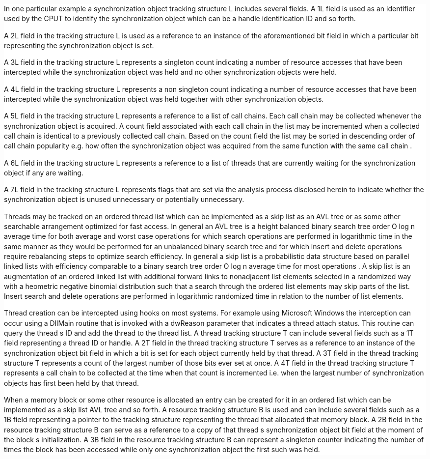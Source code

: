 In one particular example a synchronization object tracking structure L includes several fields. A 1L field is used as an identifier used by the CPUT to identify the synchronization object which can be a handle identification ID and so forth.

A 2L field in the tracking structure L is used as a reference to an instance of the aforementioned bit field in which a particular bit representing the synchronization object is set.

A 3L field in the tracking structure L represents a singleton count indicating a number of resource accesses that have been intercepted while the synchronization object was held and no other synchronization objects were held.

A 4L field in the tracking structure L represents a non singleton count indicating a number of resource accesses that have been intercepted while the synchronization object was held together with other synchronization objects.

A 5L field in the tracking structure L represents a reference to a list of call chains. Each call chain may be collected whenever the synchronization object is acquired. A count field associated with each call chain in the list may be incremented when a collected call chain is identical to a previously collected call chain. Based on the count field the list may be sorted in descending order of call chain popularity e.g. how often the synchronization object was acquired from the same function with the same call chain .

A 6L field in the tracking structure L represents a reference to a list of threads that are currently waiting for the synchronization object if any are waiting.

A 7L field in the tracking structure L represents flags that are set via the analysis process disclosed herein to indicate whether the synchronization object is unused unnecessary or potentially unnecessary.

Threads may be tracked on an ordered thread list which can be implemented as a skip list as an AVL tree or as some other searchable arrangement optimized for fast access. In general an AVL tree is a height balanced binary search tree order O log n average time for both average and worst case operations for which search operations are performed in logarithmic time in the same manner as they would be performed for an unbalanced binary search tree and for which insert and delete operations require rebalancing steps to optimize search efficiency. In general a skip list is a probabilistic data structure based on parallel linked lists with efficiency comparable to a binary search tree order O log n average time for most operations . A skip list is an augmentation of an ordered linked list with additional forward links to nonadjacent list elements selected in a randomized way with a heometric negative binomial distribution such that a search through the ordered list elements may skip parts of the list. Insert search and delete operations are performed in logarithmic randomized time in relation to the number of list elements.

Thread creation can be intercepted using hooks on most systems. For example using Microsoft Windows the interception can occur using a DllMain routine that is invoked with a dwReason parameter that indicates a thread attach status. This routine can query the thread s ID and add the thread to the thread list. A thread tracking structure T can include several fields such as a 1T field representing a thread ID or handle. A 2T field in the thread tracking structure T serves as a reference to an instance of the synchronization object bit field in which a bit is set for each object currently held by that thread. A 3T field in the thread tracking structure T represents a count of the largest number of those bits ever set at once. A 4T field in the thread tracking structure T represents a call chain to be collected at the time when that count is incremented i.e. when the largest number of synchronization objects has first been held by that thread.

When a memory block or some other resource is allocated an entry can be created for it in an ordered list which can be implemented as a skip list AVL tree and so forth. A resource tracking structure B is used and can include several fields such as a 1B field representing a pointer to the tracking structure representing the thread that allocated that memory block. A 2B field in the resource tracking structure B can serve as a reference to a copy of that thread s synchronization object bit field at the moment of the block s initialization. A 3B field in the resource tracking structure B can represent a singleton counter indicating the number of times the block has been accessed while only one synchronization object the first such was held.
